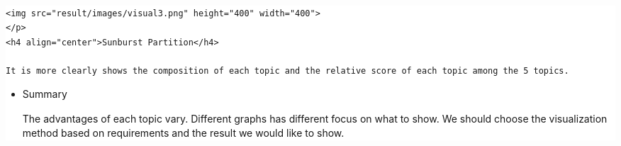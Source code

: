     <img src="result/images/visual3.png" height="400" width="400">
    </p>
    <h4 align="center">Sunburst Partition</h4> 

    It is more clearly shows the composition of each topic and the relative score of each topic among the 5 topics.
    

* Summary

    The advantages of each topic vary. Different graphs has different focus on what to show. We should choose the visualization method based on requirements and the result we would like to show.
